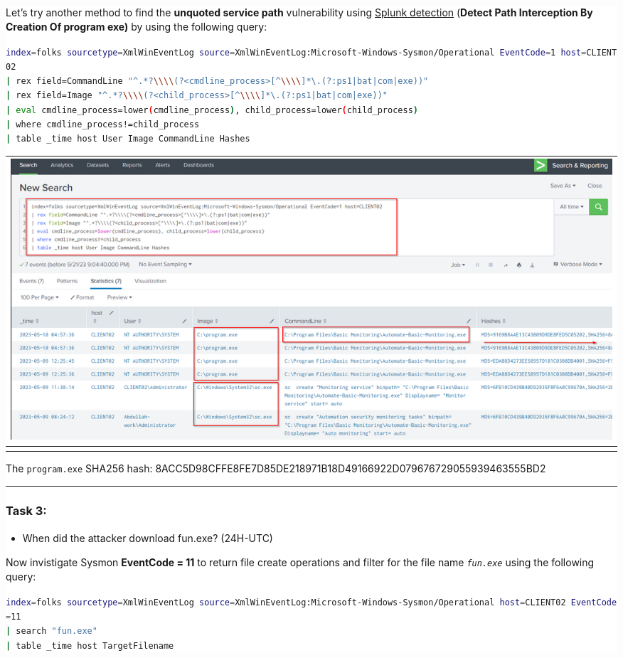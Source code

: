 
Let’s try another method to find the **unquoted service path** vulnerability using [Splunk detection](https://research.splunk.com/endpoint/cbef820c-e1ff-407f-887f-0a9240a2d477/) (**Detect Path Interception By Creation Of program exe)** by using the following query:

```bash
index=folks sourcetype=XmlWinEventLog source=XmlWinEventLog:Microsoft-Windows-Sysmon/Operational EventCode=1 host=CLIENT02 
| rex field=CommandLine "^.*?\\\\(?<cmdline_process>[^\\\\]*\.(?:ps1|bat|com|exe))"
| rex field=Image "^.*?\\\\(?<child_process>[^\\\\]*\.(?:ps1|bat|com|exe))"
| eval cmdline_process=lower(cmdline_process), child_process=lower(child_process)
| where cmdline_process!=child_process
| table _time host User Image CommandLine Hashes
```

|![Untitled](/assets/images/CyberDefenders/Falcon_Eye/Untitled%2010.png)|
|:--:|
||

The `program.exe` SHA256 hash: 8ACC5D98CFFE8FE7D85DE218971B18D49166922D079676729055939463555BD2

---

### Task 3: 
- When did the attacker download fun.exe? (24H-UTC)

Now invistigate Sysmon **EventCode = 11** to return file create operations and filter for the file name *`fun.exe`* using the following query:

```bash
index=folks sourcetype=XmlWinEventLog source=XmlWinEventLog:Microsoft-Windows-Sysmon/Operational host=CLIENT02 EventCode=11
| search "fun.exe"
| table _time host TargetFilename
```
